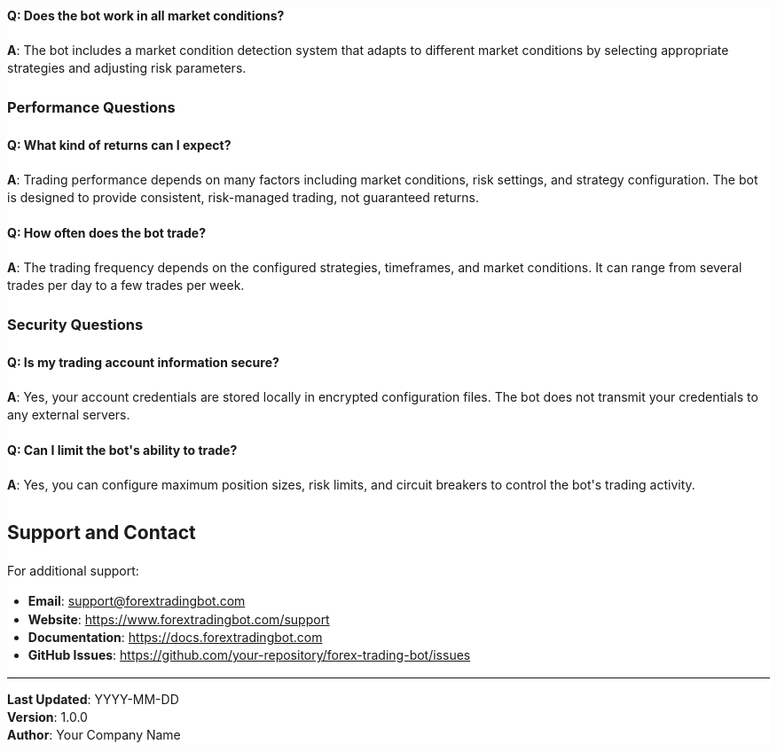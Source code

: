 #### Q: Does the bot work in all market conditions?
**A**: The bot includes a market condition detection system that adapts to different market conditions by selecting appropriate strategies and adjusting risk parameters.

### Performance Questions

#### Q: What kind of returns can I expect?
**A**: Trading performance depends on many factors including market conditions, risk settings, and strategy configuration. The bot is designed to provide consistent, risk-managed trading, not guaranteed returns.

#### Q: How often does the bot trade?
**A**: The trading frequency depends on the configured strategies, timeframes, and market conditions. It can range from several trades per day to a few trades per week.

### Security Questions

#### Q: Is my trading account information secure?
**A**: Yes, your account credentials are stored locally in encrypted configuration files. The bot does not transmit your credentials to any external servers.

#### Q: Can I limit the bot's ability to trade?
**A**: Yes, you can configure maximum position sizes, risk limits, and circuit breakers to control the bot's trading activity.

## Support and Contact

For additional support:

- **Email**: support@forextradingbot.com
- **Website**: https://www.forextradingbot.com/support
- **Documentation**: https://docs.forextradingbot.com
- **GitHub Issues**: https://github.com/your-repository/forex-trading-bot/issues

---

**Last Updated**: YYYY-MM-DD  
**Version**: 1.0.0  
**Author**: Your Company Name
